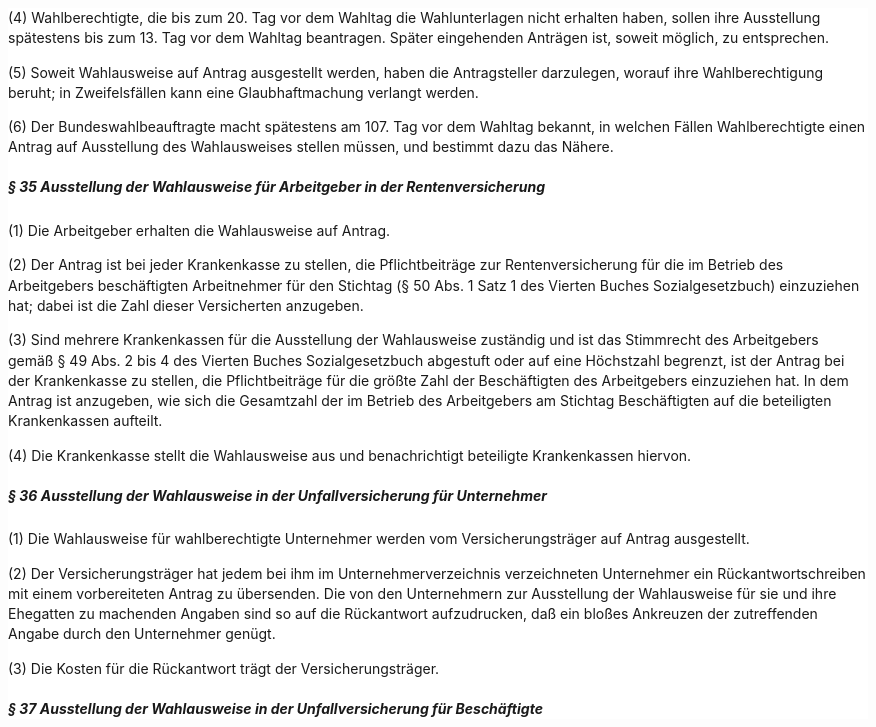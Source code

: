 (4) Wahlberechtigte, die bis zum 20. Tag vor dem Wahltag die
Wahlunterlagen nicht erhalten haben, sollen ihre Ausstellung
spätestens bis zum 13. Tag vor dem Wahltag beantragen. Später
eingehenden Anträgen ist, soweit möglich, zu entsprechen.

(5) Soweit Wahlausweise auf Antrag ausgestellt werden, haben die
Antragsteller darzulegen, worauf ihre Wahlberechtigung beruht; in
Zweifelsfällen kann eine Glaubhaftmachung verlangt werden.

(6) Der Bundeswahlbeauftragte macht spätestens am 107. Tag vor dem
Wahltag bekannt, in welchen Fällen Wahlberechtigte einen Antrag auf
Ausstellung des Wahlausweises stellen müssen, und bestimmt dazu das
Nähere.

##### § 35 Ausstellung der Wahlausweise für Arbeitgeber in der Rentenversicherung

(1) Die Arbeitgeber erhalten die Wahlausweise auf Antrag.

(2) Der Antrag ist bei jeder Krankenkasse zu stellen, die
Pflichtbeiträge zur Rentenversicherung für die im Betrieb des
Arbeitgebers beschäftigten Arbeitnehmer für den Stichtag (§ 50 Abs. 1
Satz 1 des Vierten Buches Sozialgesetzbuch) einzuziehen hat; dabei ist
die Zahl dieser Versicherten anzugeben.

(3) Sind mehrere Krankenkassen für die Ausstellung der Wahlausweise
zuständig und ist das Stimmrecht des Arbeitgebers gemäß § 49 Abs. 2
bis 4 des Vierten Buches Sozialgesetzbuch abgestuft oder auf eine
Höchstzahl begrenzt, ist der Antrag bei der Krankenkasse zu stellen,
die Pflichtbeiträge für die größte Zahl der Beschäftigten des
Arbeitgebers einzuziehen hat. In dem Antrag ist anzugeben, wie sich
die Gesamtzahl der im Betrieb des Arbeitgebers am Stichtag
Beschäftigten auf die beteiligten Krankenkassen aufteilt.

(4) Die Krankenkasse stellt die Wahlausweise aus und benachrichtigt
beteiligte Krankenkassen hiervon.

##### § 36 Ausstellung der Wahlausweise in der Unfallversicherung für Unternehmer

(1) Die Wahlausweise für wahlberechtigte Unternehmer werden vom
Versicherungsträger auf Antrag ausgestellt.

(2) Der Versicherungsträger hat jedem bei ihm im
Unternehmerverzeichnis verzeichneten Unternehmer ein
Rückantwortschreiben mit einem vorbereiteten Antrag zu übersenden. Die
von den Unternehmern zur Ausstellung der Wahlausweise für sie und ihre
Ehegatten zu machenden Angaben sind so auf die Rückantwort
aufzudrucken, daß ein bloßes Ankreuzen der zutreffenden Angabe durch
den Unternehmer genügt.

(3) Die Kosten für die Rückantwort trägt der Versicherungsträger.

##### § 37 Ausstellung der Wahlausweise in der Unfallversicherung für Beschäftigte
